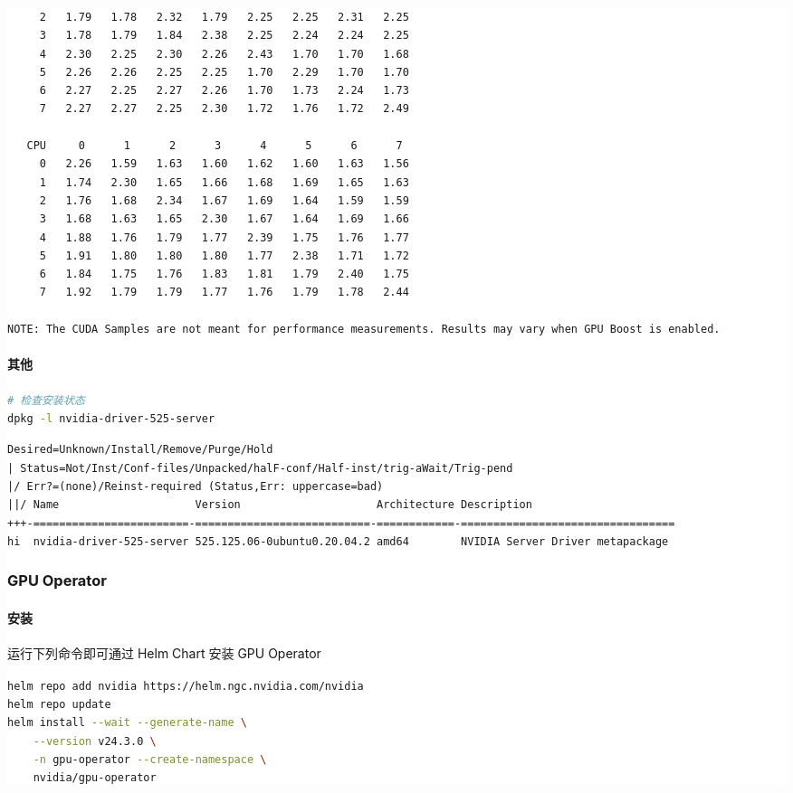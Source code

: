 ```console
     2   1.79   1.78   2.32   1.79   2.25   2.25   2.31   2.25 
     3   1.78   1.79   1.84   2.38   2.25   2.24   2.24   2.25 
     4   2.30   2.25   2.30   2.26   2.43   1.70   1.70   1.68 
     5   2.26   2.26   2.25   2.25   1.70   2.29   1.70   1.70 
     6   2.27   2.25   2.27   2.26   1.70   1.73   2.24   1.73 
     7   2.27   2.27   2.25   2.30   1.72   1.76   1.72   2.49 

   CPU     0      1      2      3      4      5      6      7 
     0   2.26   1.59   1.63   1.60   1.62   1.60   1.63   1.56 
     1   1.74   2.30   1.65   1.66   1.68   1.69   1.65   1.63 
     2   1.76   1.68   2.34   1.67   1.69   1.64   1.59   1.59 
     3   1.68   1.63   1.65   2.30   1.67   1.64   1.69   1.66 
     4   1.88   1.76   1.79   1.77   2.39   1.75   1.76   1.77 
     5   1.91   1.80   1.80   1.80   1.77   2.38   1.71   1.72 
     6   1.84   1.75   1.76   1.83   1.81   1.79   2.40   1.75 
     7   1.92   1.79   1.79   1.77   1.76   1.79   1.78   2.44 

NOTE: The CUDA Samples are not meant for performance measurements. Results may vary when GPU Boost is enabled.
```

#### 其他

```bash
# 检查安装状态
dpkg -l nvidia-driver-525-server
```

```
Desired=Unknown/Install/Remove/Purge/Hold
| Status=Not/Inst/Conf-files/Unpacked/halF-conf/Half-inst/trig-aWait/Trig-pend
|/ Err?=(none)/Reinst-required (Status,Err: uppercase=bad)
||/ Name                     Version                     Architecture Description
+++-========================-===========================-============-=================================
hi  nvidia-driver-525-server 525.125.06-0ubuntu0.20.04.2 amd64        NVIDIA Server Driver metapackage
```

### GPU Operator

#### 安装

运行下列命令即可通过 Helm Chart 安装 GPU Operator

```bash
helm repo add nvidia https://helm.ngc.nvidia.com/nvidia 
helm repo update
helm install --wait --generate-name \
    --version v24.3.0 \
    -n gpu-operator --create-namespace \
    nvidia/gpu-operator
```
